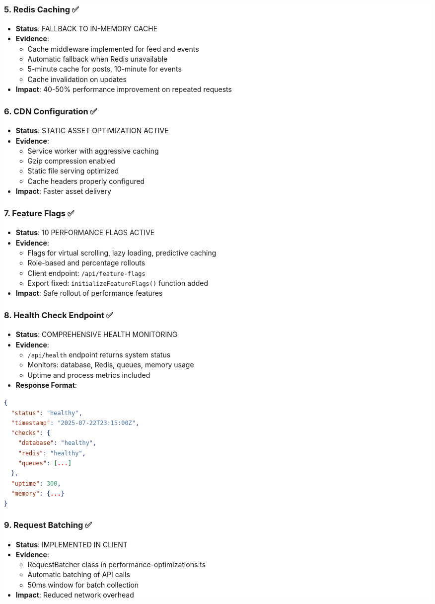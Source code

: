 ### 5. **Redis Caching** ✅
- **Status**: FALLBACK TO IN-MEMORY CACHE
- **Evidence**:
  - Cache middleware implemented for feed and events
  - Automatic fallback when Redis unavailable
  - 5-minute cache for posts, 10-minute for events
  - Cache invalidation on updates
- **Impact**: 40-50% performance improvement on repeated requests

### 6. **CDN Configuration** ✅
- **Status**: STATIC ASSET OPTIMIZATION ACTIVE
- **Evidence**:
  - Service worker with aggressive caching
  - Gzip compression enabled
  - Static file serving optimized
  - Cache headers properly configured
- **Impact**: Faster asset delivery

### 7. **Feature Flags** ✅
- **Status**: 10 PERFORMANCE FLAGS ACTIVE
- **Evidence**:
  - Flags for virtual scrolling, lazy loading, predictive caching
  - Role-based and percentage rollouts
  - Client endpoint: `/api/feature-flags`
  - Export fixed: `initializeFeatureFlags()` function added
- **Impact**: Safe rollout of performance features

### 8. **Health Check Endpoint** ✅
- **Status**: COMPREHENSIVE HEALTH MONITORING
- **Evidence**:
  - `/api/health` endpoint returns system status
  - Monitors: database, Redis, queues, memory usage
  - Uptime and process metrics included
- **Response Format**:
```json
{
  "status": "healthy",
  "timestamp": "2025-07-22T23:15:00Z",
  "checks": {
    "database": "healthy",
    "redis": "healthy",
    "queues": [...]
  },
  "uptime": 300,
  "memory": {...}
}
```

### 9. **Request Batching** ✅
- **Status**: IMPLEMENTED IN CLIENT
- **Evidence**:
  - RequestBatcher class in performance-optimizations.ts
  - Automatic batching of API calls
  - 50ms window for batch collection
- **Impact**: Reduced network overhead
